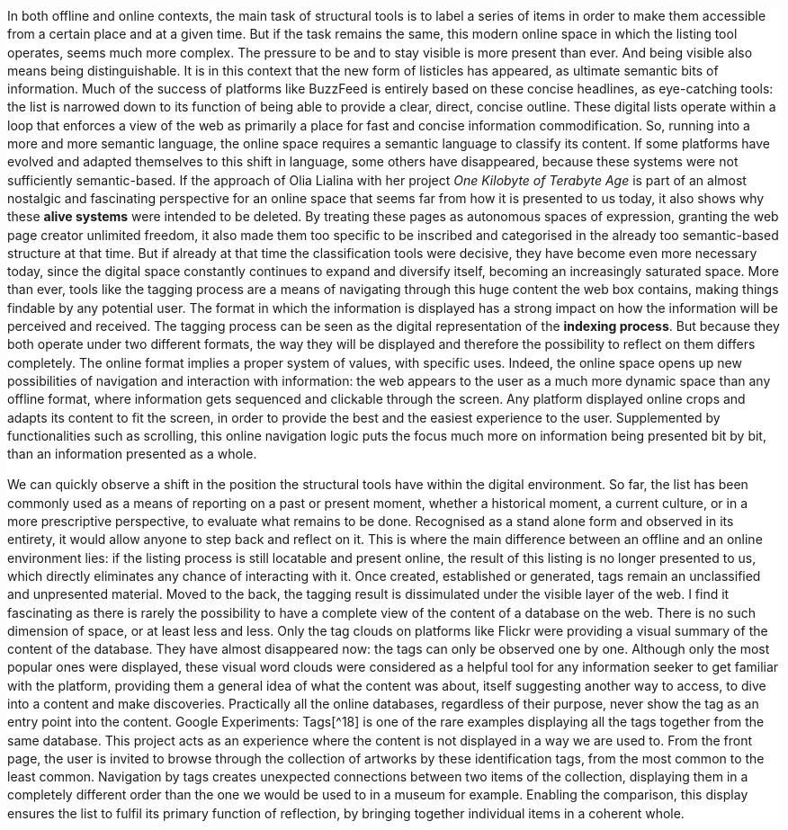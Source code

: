 In both offline and online contexts, the main task of structural tools is to label a series of items in order to make them accessible from a certain place and at a given time. But if the task remains the same, this modern online space in which the listing tool operates, seems much more complex. The pressure to be and to stay visible is more present than ever. And being visible also means being distinguishable. It is in this context that the new form of listicles has appeared, as ultimate semantic bits of information. Much of the success of platforms like BuzzFeed is entirely based on these concise headlines, as eye-catching tools: the list is narrowed down to its function of being able to provide a clear, direct, concise outline. These digital lists operate within a loop that enforces a view of the web as primarily a place for fast and concise information commodification. So, running into a more and more semantic language, the online space requires a semantic language to classify its content. If some platforms have evolved and adapted themselves to this shift in language, some others have disappeared, because these systems were not sufficiently semantic-based. If the approach of Olia Lialina with her project *One Kilobyte of Terabyte Age* is part of an almost nostalgic and fascinating perspective for an online space that seems far from how it is presented to us today, it also shows why these **alive systems** were intended to be deleted. By treating these pages as autonomous spaces of expression, granting the web page creator unlimited freedom, it also made them too specific to be inscribed and categorised in the already too semantic-based structure at that time. But if already at that time the classification tools were decisive, they have become even more necessary today, since the digital space constantly continues to expand and diversify itself, becoming an increasingly saturated space. More than ever, tools like the tagging process are a means of navigating through this huge content the web box contains, making things findable by any potential user.
The format in which the information is displayed has a strong impact on how the information will be perceived and received. The tagging process can be seen as the digital representation of the **indexing process**. But because they both operate under two different formats, the way they will be displayed and therefore the possibility to reflect on them differs completely. The online format implies a proper system of values, with specific uses. Indeed, the online space opens up new possibilities of navigation and interaction with information: the web appears to the user as a much more dynamic space than any offline format, where information gets sequenced and clickable through the screen. Any platform displayed online crops and adapts its content to fit the screen, in order to provide the best and the easiest experience to the user. Supplemented by functionalities such as scrolling, this online navigation logic puts the focus much more on information being presented bit by bit, than an information presented as a whole.

We can quickly observe a shift in the position the structural tools have within the digital environment. So far, the list has been commonly used as a means of reporting on a past or present moment, whether a historical moment, a current culture, or in a more prescriptive perspective, to evaluate what remains to be done. Recognised as a stand alone form and observed in its entirety, it would allow anyone to step back and reflect on it. This is where the main difference between an offline and an online environment lies: if the listing process is still locatable and present online, the result of this listing is no longer presented to us, which directly eliminates any chance of interacting with it. Once created, established or generated, tags remain an unclassified and unpresented material. Moved to the back, the tagging result is dissimulated under the visible layer of the web. I find it fascinating as there is rarely the possibility to have a complete view of the content of a database on the web. There is no such dimension of space, or at least less and less. Only the tag clouds on platforms like Flickr were providing a visual summary of the content of the database. They have almost disappeared now: the tags can only be observed one by one. Although only the most popular ones were displayed, these visual word clouds were considered as a helpful tool for any information seeker to get familiar with the platform, providing them a general idea of what the content was about, itself suggesting another way to access, to dive into a content and make discoveries.
Practically all the online databases, regardless of their purpose, never show the tag as an entry point into the content. Google Experiments: Tags[^18] is one of the rare examples displaying all the tags together from the same database. This project acts as an experience where the content is not displayed in a way we are used to. From the front page, the user is invited to browse through the collection of artworks by these identification tags, from the most common to the least common. Navigation by tags creates unexpected connections between two items of the collection, displaying them in a completely different order than the one we would be used to in a museum for example. Enabling the comparison, this display ensures the list to fulfil its primary function of reflection, by bringing together individual items in a coherent whole.


[^2]: Georges Perec, ‘The ineffable joys of enumeration’, from Think/Classify, 1985
[^11]: Technopedia. What is Folksonomy [Online]
[^12]: Human computation. Youtube [Online]
[^13]: HTML: A Representation of textual information and Meta Information for retrieval and interchange, 1993
[^14]: Mondriaan Fonds. Interview: Noor Mertens and Anne Geene. Extract from Prospects & Concepts 2016. 
[^15]: Harper, Douglas. 2017. “Index”. In Online Etymological Dictionary. 